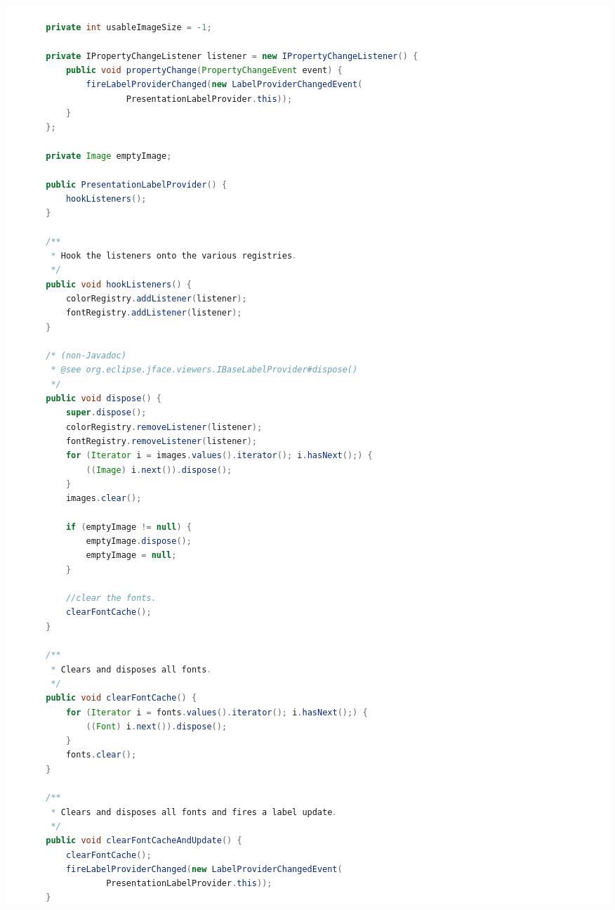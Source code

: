 ```java

        private int usableImageSize = -1;

        private IPropertyChangeListener listener = new IPropertyChangeListener() {
            public void propertyChange(PropertyChangeEvent event) {
                fireLabelProviderChanged(new LabelProviderChangedEvent(
                        PresentationLabelProvider.this));
            }
        };

        private Image emptyImage;

        public PresentationLabelProvider() {
            hookListeners();
        }

        /**
         * Hook the listeners onto the various registries.
         */
        public void hookListeners() {
            colorRegistry.addListener(listener);
            fontRegistry.addListener(listener);
        }

        /* (non-Javadoc)
         * @see org.eclipse.jface.viewers.IBaseLabelProvider#dispose()
         */
        public void dispose() {
            super.dispose();
            colorRegistry.removeListener(listener);
            fontRegistry.removeListener(listener);
            for (Iterator i = images.values().iterator(); i.hasNext();) {
                ((Image) i.next()).dispose();
            }
            images.clear();

            if (emptyImage != null) {
                emptyImage.dispose();
                emptyImage = null;
            }

            //clear the fonts.
            clearFontCache();
        }

        /**
         * Clears and disposes all fonts.
         */
        public void clearFontCache() {
            for (Iterator i = fonts.values().iterator(); i.hasNext();) {
                ((Font) i.next()).dispose();
            }
            fonts.clear();
        }
        
        /**
         * Clears and disposes all fonts and fires a label update.
         */
        public void clearFontCacheAndUpdate() {
        	clearFontCache();
        	fireLabelProviderChanged(new LabelProviderChangedEvent(
                    PresentationLabelProvider.this));
        }
```